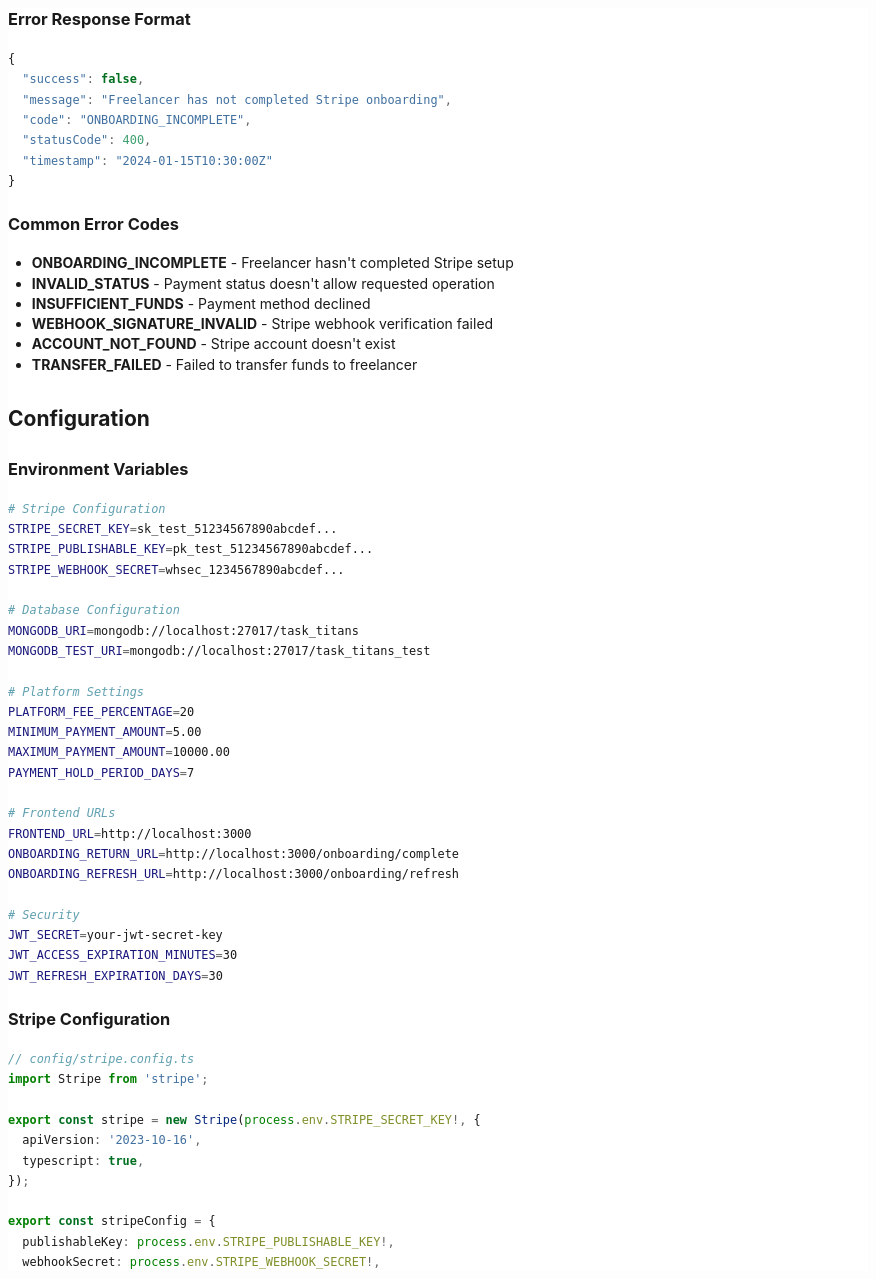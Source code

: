 ### Error Response Format
```typescript
{
  "success": false,
  "message": "Freelancer has not completed Stripe onboarding",
  "code": "ONBOARDING_INCOMPLETE",
  "statusCode": 400,
  "timestamp": "2024-01-15T10:30:00Z"
}
```

### Common Error Codes
- **ONBOARDING_INCOMPLETE** - Freelancer hasn't completed Stripe setup
- **INVALID_STATUS** - Payment status doesn't allow requested operation
- **INSUFFICIENT_FUNDS** - Payment method declined
- **WEBHOOK_SIGNATURE_INVALID** - Stripe webhook verification failed
- **ACCOUNT_NOT_FOUND** - Stripe account doesn't exist
- **TRANSFER_FAILED** - Failed to transfer funds to freelancer

## Configuration

### Environment Variables
```bash
# Stripe Configuration
STRIPE_SECRET_KEY=sk_test_51234567890abcdef...
STRIPE_PUBLISHABLE_KEY=pk_test_51234567890abcdef...
STRIPE_WEBHOOK_SECRET=whsec_1234567890abcdef...

# Database Configuration
MONGODB_URI=mongodb://localhost:27017/task_titans
MONGODB_TEST_URI=mongodb://localhost:27017/task_titans_test

# Platform Settings
PLATFORM_FEE_PERCENTAGE=20
MINIMUM_PAYMENT_AMOUNT=5.00
MAXIMUM_PAYMENT_AMOUNT=10000.00
PAYMENT_HOLD_PERIOD_DAYS=7

# Frontend URLs
FRONTEND_URL=http://localhost:3000
ONBOARDING_RETURN_URL=http://localhost:3000/onboarding/complete
ONBOARDING_REFRESH_URL=http://localhost:3000/onboarding/refresh

# Security
JWT_SECRET=your-jwt-secret-key
JWT_ACCESS_EXPIRATION_MINUTES=30
JWT_REFRESH_EXPIRATION_DAYS=30
```

### Stripe Configuration
```typescript
// config/stripe.config.ts
import Stripe from 'stripe';

export const stripe = new Stripe(process.env.STRIPE_SECRET_KEY!, {
  apiVersion: '2023-10-16',
  typescript: true,
});

export const stripeConfig = {
  publishableKey: process.env.STRIPE_PUBLISHABLE_KEY!,
  webhookSecret: process.env.STRIPE_WEBHOOK_SECRET!,
```